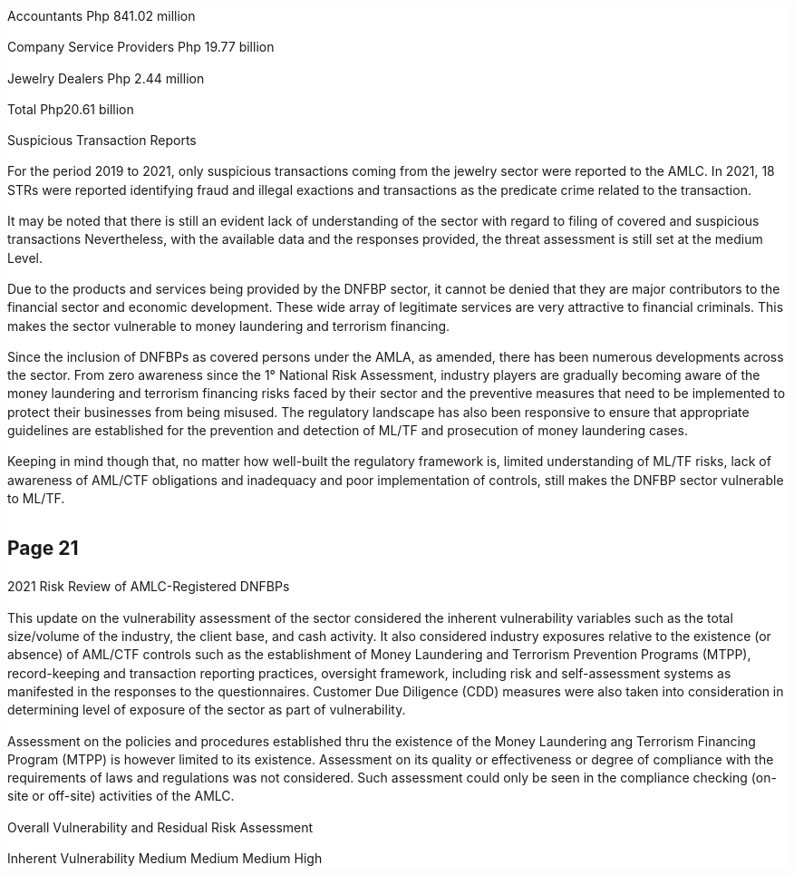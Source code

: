 Accountants Php 841.02 million

Company Service Providers Php 19.77 billion

Jewelry Dealers Php 2.44 million

Total Php20.61 billion

Suspicious Transaction Reports

For the period 2019 to 2021, only suspicious transactions coming from the jewelry sector were reported to the AMLC. In 2021, 18 STRs were reported identifying fraud and illegal exactions and transactions as the predicate crime related to the transaction.

It may be noted that there is still an evident lack of understanding of the sector with regard to filing of covered and suspicious transactions Nevertheless, with the available data and the responses provided, the threat assessment is still set at the medium Level.

Due to the products and services being provided by the DNFBP sector, it cannot be denied that they are major contributors to the financial sector and economic development. These wide array of legitimate services are very attractive to financial criminals. This makes the sector vulnerable to money laundering and terrorism financing.

Since the inclusion of DNFBPs as covered persons under the AMLA, as amended, there has been numerous developments across the sector. From zero awareness since the 1° National Risk Assessment, industry players are gradually becoming aware of the money laundering and terrorism financing risks faced by their sector and the preventive measures that need to be implemented to protect their businesses from being misused. The regulatory landscape has also been responsive to ensure that appropriate guidelines are established for the prevention and detection of ML/TF and prosecution of money laundering cases.

Keeping in mind though that, no matter how well-built the regulatory framework is, limited understanding of ML/TF risks, lack of awareness of AML/CTF obligations and inadequacy and poor implementation of controls, still makes the DNFBP sector vulnerable to ML/TF.

## Page 21

2021 Risk Review of AMLC-Registered DNFBPs

This update on the vulnerability assessment of the sector considered the inherent vulnerability variables such as the total size/volume of the industry, the client base, and cash activity. It also considered industry exposures relative to the existence (or absence) of AML/CTF controls such as the establishment of Money Laundering and Terrorism Prevention Programs (MTPP), record-keeping and transaction reporting practices, oversight framework, including risk and self-assessment systems as manifested in the responses to the questionnaires. Customer Due Diligence (CDD) measures were also taken into consideration in determining level of exposure of the sector as part of vulnerability.

Assessment on the policies and procedures established thru the existence of the Money Laundering ang Terrorism Financing Program (MTPP) is however limited to its existence. Assessment on its quality or effectiveness or degree of compliance with the requirements of laws and regulations was not considered. Such assessment could only be seen in the compliance checking (on-site or off-site) activities of the AMLC.

Overall Vulnerability and Residual Risk Assessment

Inherent Vulnerability Medium Medium Medium High
